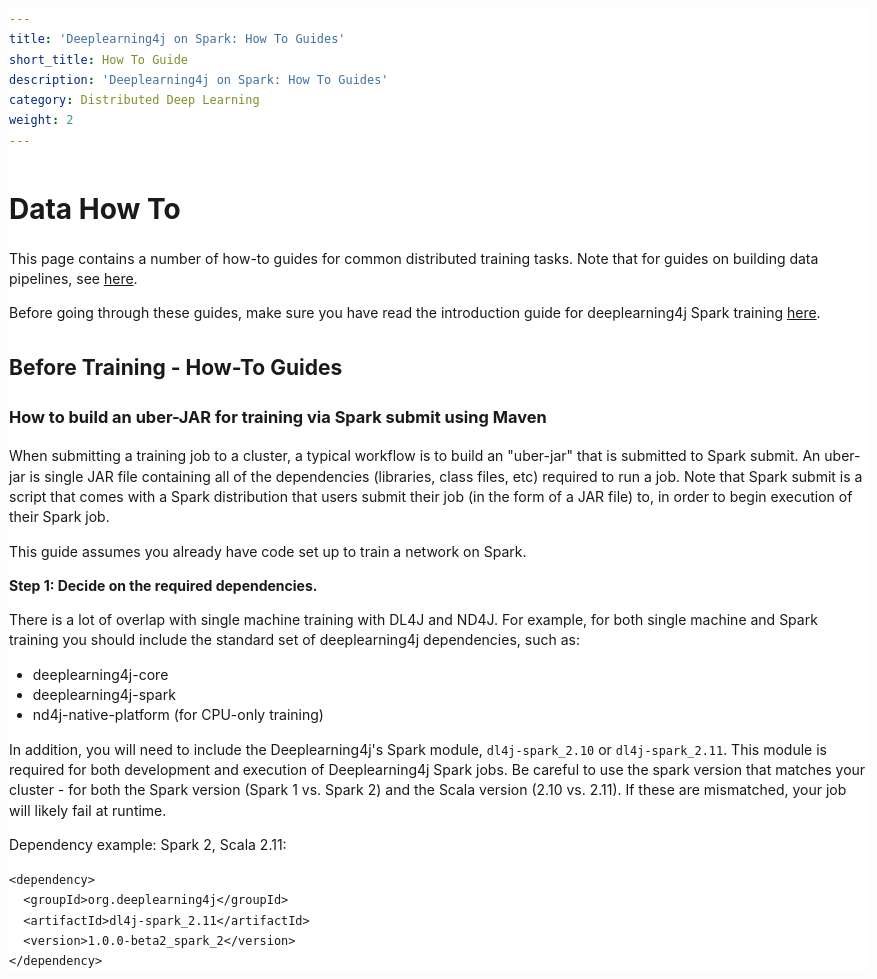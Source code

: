 ```yaml
---
title: 'Deeplearning4j on Spark: How To Guides'
short_title: How To Guide
description: 'Deeplearning4j on Spark: How To Guides'
category: Distributed Deep Learning
weight: 2
---
```


# Data How To

This page contains a number of how-to guides for common distributed training tasks. Note that for guides on building data pipelines, see [here](deeplearning4j-scaleout-data-howto).

Before going through these guides, make sure you have read the introduction guide for deeplearning4j Spark training [here](intro.md).

## Before Training - How-To Guides

### How to build an uber-JAR for training via Spark submit using Maven

When submitting a training job to a cluster, a typical workflow is to build an "uber-jar" that is submitted to Spark submit. An uber-jar is single JAR file containing all of the dependencies \(libraries, class files, etc\) required to run a job. Note that Spark submit is a script that comes with a Spark distribution that users submit their job \(in the form of a JAR file\) to, in order to begin execution of their Spark job.

This guide assumes you already have code set up to train a network on Spark.

**Step 1: Decide on the required dependencies.**

There is a lot of overlap with single machine training with DL4J and ND4J. For example, for both single machine and Spark training you should include the standard set of deeplearning4j dependencies, such as:

* deeplearning4j-core
* deeplearning4j-spark
* nd4j-native-platform \(for CPU-only training\)

In addition, you will need to include the Deeplearning4j's Spark module, `dl4j-spark_2.10` or `dl4j-spark_2.11`. This module is required for both development and execution of Deeplearning4j Spark jobs. Be careful to use the spark version that matches your cluster - for both the Spark version \(Spark 1 vs. Spark 2\) and the Scala version \(2.10 vs. 2.11\). If these are mismatched, your job will likely fail at runtime.

Dependency example: Spark 2, Scala 2.11:

```markup
<dependency>
  <groupId>org.deeplearning4j</groupId>
  <artifactId>dl4j-spark_2.11</artifactId>
  <version>1.0.0-beta2_spark_2</version>
</dependency>
```
